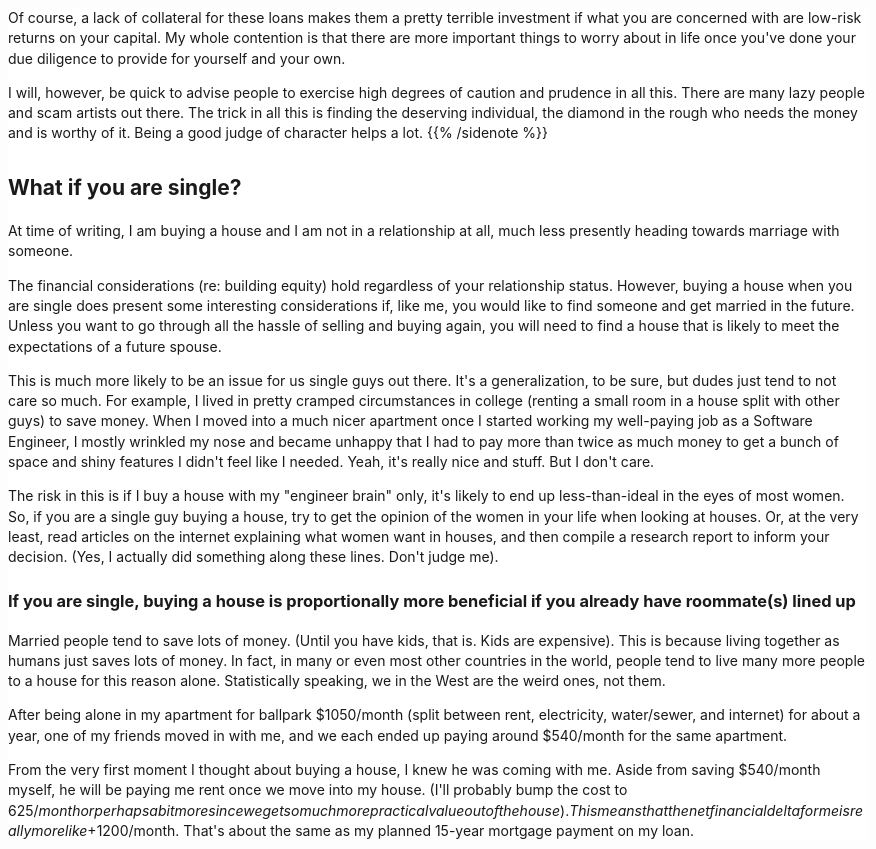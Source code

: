Of course, a lack of collateral for these loans makes them a pretty terrible investment if what you are concerned with are low-risk returns on your capital. My whole contention is that there are more important things to worry about in life once you've done your due diligence to provide for yourself and your own.

I will, however, be quick to advise people to exercise high degrees of caution and prudence in all this. There are many lazy people and scam artists out there. The trick in all this is finding the deserving individual, the diamond in the rough who needs the money and is worthy of it. Being a good judge of character helps a lot.
{{% /sidenote %}}

## What if you are single?

At time of writing, I am buying a house and I am not in a relationship at all, much less presently heading towards marriage with someone.

The financial considerations (re: building equity) hold regardless of your relationship status. However, buying a house when you are single does present some interesting considerations if, like me, you would like to find someone and get married in the future. Unless you want to go through all the hassle of selling and buying again, you will need to find a house that is likely to meet the expectations of a future spouse.

This is much more likely to be an issue for us single guys out there. It's a generalization, to be sure, but dudes just tend to not care so much. For example, I lived in pretty cramped circumstances in college (renting a small room in a house split with other guys) to save money. When I moved into a much nicer apartment once I started working my well-paying job as a Software Engineer, I mostly wrinkled my nose and became unhappy that I had to pay more than twice as much money to get a bunch of space and shiny features I didn't feel like I needed. Yeah, it's really nice and stuff. But I don't care.

The risk in this is if I buy a house with my "engineer brain" only, it's likely to end up less-than-ideal in the eyes of most women. So, if you are a single guy buying a house, try to get the opinion of the women in your life when looking at houses. Or, at the very least, read articles on the internet explaining what women want in houses, and then compile a research report to inform your decision. (Yes, I actually did something along these lines. Don't judge me).

### If you are single, buying a house is proportionally more beneficial if you already have roommate(s) lined up

Married people tend to save lots of money. (Until you have kids, that is. Kids are expensive). This is because living together as humans just saves lots of money. In fact, in many or even most other countries in the world, people tend to live many more people to a house for this reason alone. Statistically speaking, we in the West are the weird ones, not them.

After being alone in my apartment for ballpark $1050/month (split between rent, electricity, water/sewer, and internet) for about a year, one of my friends moved in with me, and we each ended up paying around $540/month for the same apartment.

From the very first moment I thought about buying a house, I knew he was coming with me. Aside from saving $540/month myself, he will be paying me rent once we move into my house. (I'll probably bump the cost to $625/month or perhaps a bit more since we get so much more practical value out of the house). This means that the net financial delta for me is really more like +$1200/month. That's about the same as my planned 15-year mortgage payment on my loan.
